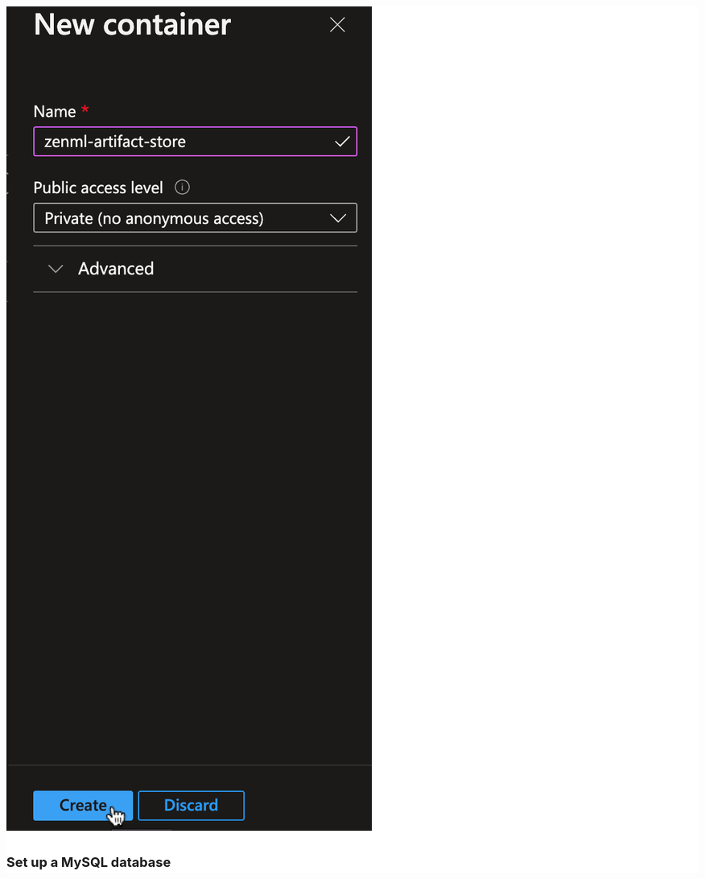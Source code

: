 ![Blob storage container step 3](../assets/posts/github-actions-orchestrator/container_2.png)
### Set up a MySQL database
